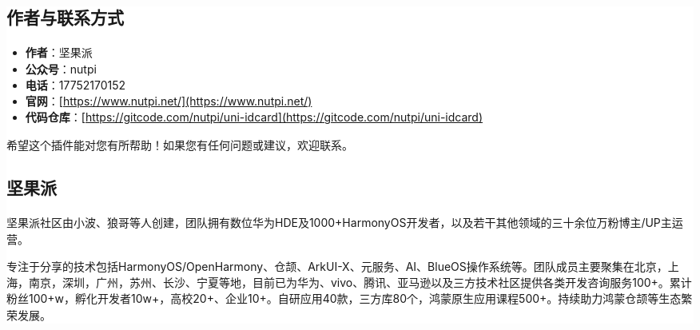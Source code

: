 ## 作者与联系方式

- **作者**：坚果派
- **公众号**：nutpi
- **电话**：17752170152
- **官网**：[https://www.nutpi.net/](https://www.nutpi.net/)
- **代码仓库**：[https://gitcode.com/nutpi/uni-idcard](https://gitcode.com/nutpi/uni-idcard)

希望这个插件能对您有所帮助！如果您有任何问题或建议，欢迎联系。



## 坚果派

坚果派社区由小波、狼哥等人创建，团队拥有数位华为HDE及1000+HarmonyOS开发者，以及若干其他领域的三十余位万粉博主/UP主运营。

专注于分享的技术包括HarmonyOS/OpenHarmony、仓颉、ArkUI-X、元服务、AI、BlueOS操作系统等。团队成员主要聚集在北京，上海，南京，深圳，广州，苏州、长沙、宁夏等地，目前已为华为、vivo、腾讯、亚马逊以及三方技术社区提供各类开发咨询服务100+。累计粉丝100+w，孵化开发者10w+，高校20+、企业10+。自研应用40款，三方库80个，鸿蒙原生应用课程500+。持续助力鸿蒙仓颉等生态繁荣发展。


